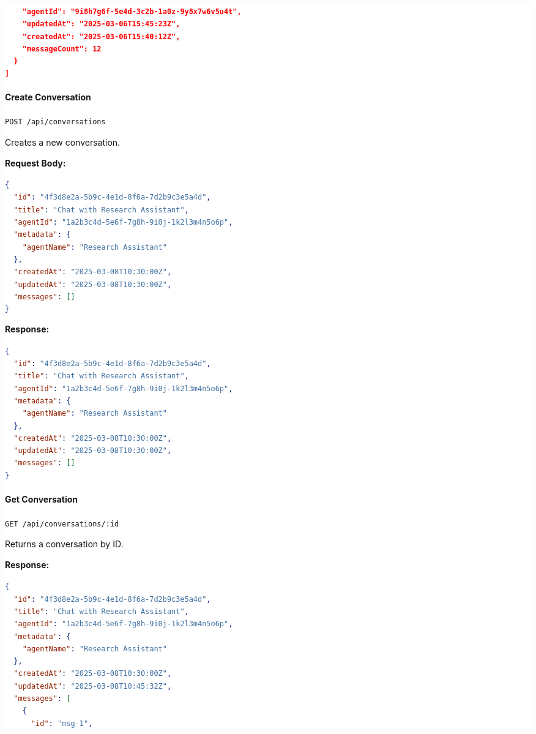 ```json
    "agentId": "9i8h7g6f-5e4d-3c2b-1a0z-9y8x7w6v5u4t",
    "updatedAt": "2025-03-06T15:45:23Z",
    "createdAt": "2025-03-06T15:40:12Z",
    "messageCount": 12
  }
]
```

#### Create Conversation

```
POST /api/conversations
```

Creates a new conversation.

**Request Body:**
```json
{
  "id": "4f3d8e2a-5b9c-4e1d-8f6a-7d2b9c3e5a4d",
  "title": "Chat with Research Assistant",
  "agentId": "1a2b3c4d-5e6f-7g8h-9i0j-1k2l3m4n5o6p",
  "metadata": {
    "agentName": "Research Assistant"
  },
  "createdAt": "2025-03-08T10:30:00Z",
  "updatedAt": "2025-03-08T10:30:00Z",
  "messages": []
}
```

**Response:**
```json
{
  "id": "4f3d8e2a-5b9c-4e1d-8f6a-7d2b9c3e5a4d",
  "title": "Chat with Research Assistant",
  "agentId": "1a2b3c4d-5e6f-7g8h-9i0j-1k2l3m4n5o6p",
  "metadata": {
    "agentName": "Research Assistant"
  },
  "createdAt": "2025-03-08T10:30:00Z",
  "updatedAt": "2025-03-08T10:30:00Z",
  "messages": []
}
```

#### Get Conversation

```
GET /api/conversations/:id
```

Returns a conversation by ID.

**Response:**
```json
{
  "id": "4f3d8e2a-5b9c-4e1d-8f6a-7d2b9c3e5a4d",
  "title": "Chat with Research Assistant",
  "agentId": "1a2b3c4d-5e6f-7g8h-9i0j-1k2l3m4n5o6p",
  "metadata": {
    "agentName": "Research Assistant"
  },
  "createdAt": "2025-03-08T10:30:00Z",
  "updatedAt": "2025-03-08T10:45:32Z",
  "messages": [
    {
      "id": "msg-1",
```
